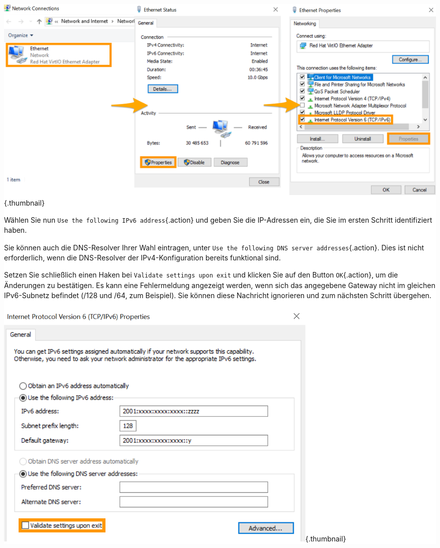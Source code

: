 ![ipv6 konfigurieren](images/configure-ipv6-step3.png){.thumbnail}

Wählen Sie nun `Use the following IPv6 address`{.action} und geben Sie die IP-Adressen ein, die Sie im ersten Schritt identifiziert haben.

Sie können auch die DNS-Resolver Ihrer Wahl eintragen, unter `Use the following DNS server addresses`{.action}. Dies ist nicht erforderlich, wenn die DNS-Resolver der IPv4-Konfiguration bereits funktional sind.

Setzen Sie schließlich einen Haken bei `Validate settings upon exit` und klicken Sie auf den Button `OK`{.action}, um die Änderungen zu bestätigen. Es kann eine Fehlermeldung angezeigt werden, wenn sich das angegebene Gateway nicht im gleichen IPv6-Subnetz befindet (/128 und /64, zum Beispiel). Sie können diese Nachricht ignorieren und zum nächsten Schritt übergehen.

![ipv6 konfigurieren](images/configure-ipv6-step4.png){.thumbnail}
